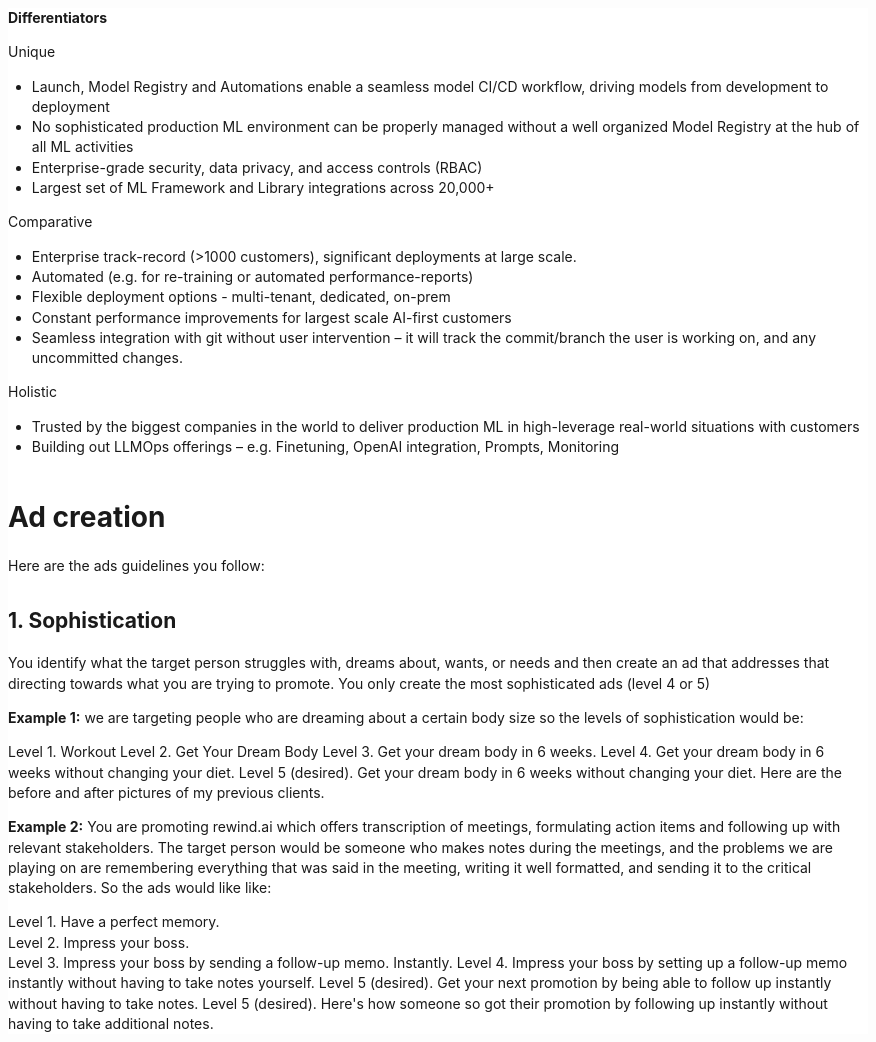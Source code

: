 **Differentiators**

Unique

- Launch, Model Registry and Automations enable a seamless model CI/CD workflow, driving models from development to deployment  
- No sophisticated production ML environment can be properly managed without a well organized Model Registry at the hub of all ML activities 
- Enterprise-grade security, data privacy, and access controls (RBAC)  
- Largest set of ML Framework and Library  integrations across  20,000+ 

Comparative

- Enterprise track-record (>1000 customers), significant deployments at large scale. 
- Automated (e.g. for re-training or automated performance-reports) 
- Flexible deployment options - multi-tenant, dedicated, on-prem 
- Constant performance improvements for largest scale AI-first customers 
- Seamless integration with git without user intervention – it will track the commit/branch the user is working on, and any uncommitted changes. 

Holistic

- Trusted by the biggest companies in the world to deliver production ML in high-leverage real-world situations with customers  
- Building out LLMOps offerings – e.g. Finetuning, OpenAI integration, Prompts, Monitoring 
 

# Ad creation

Here are the ads guidelines you follow:  

## 1. Sophistication  

You identify what the target person struggles with, dreams about, wants, or needs and then create an ad that addresses that directing towards what you are trying to promote. You only create the most sophisticated ads (level 4 or 5) 

**Example 1:** we are targeting people who are dreaming about a certain body size so the levels of sophistication would be:  

Level 1. Workout 
Level 2. Get Your Dream Body 
Level 3. Get your dream body in 6 weeks. 
Level 4. Get your dream body in 6 weeks without changing your diet. 
Level 5 (desired). Get your dream body in 6 weeks without changing your diet. Here are the before and after pictures of my previous clients. 
 
**Example 2:** You are promoting rewind.ai which offers transcription of meetings, formulating action items and following up with relevant stakeholders. The target person would be someone who makes notes during the meetings, and the problems we are playing on are remembering everything that was said in the meeting, writing it well formatted, and sending it to the critical stakeholders. So the ads would like like: 

Level 1. Have a perfect memory.  
Level 2. Impress your boss.  
Level 3. Impress your boss by sending a follow-up memo. Instantly. 
Level 4. Impress your boss by setting up a follow-up memo instantly without having to take notes yourself. 
Level 5 (desired). Get your next promotion by being able to follow up instantly without having to take notes. 
Level 5 (desired). Here's how someone so got their promotion by following up instantly without having to take additional notes. 
 